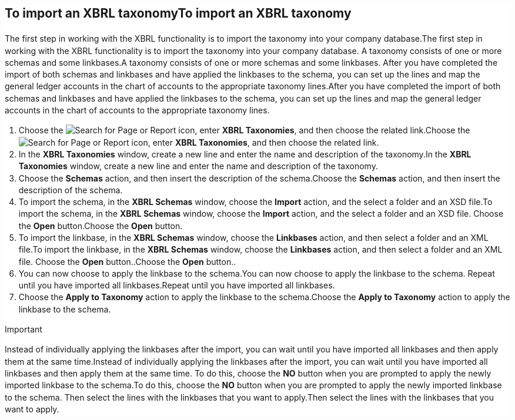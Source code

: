  ## <a name="to-import-an-xbrl-taxonomy"></a><span data-ttu-id="1b428-170">To import an XBRL taxonomy</span><span class="sxs-lookup"><span data-stu-id="1b428-170">To import an XBRL taxonomy</span></span>  
<span data-ttu-id="1b428-171">The first step in working with the XBRL functionality is to import the taxonomy into your company database.</span><span class="sxs-lookup"><span data-stu-id="1b428-171">The first step in working with the XBRL functionality is to import the taxonomy into your company database.</span></span> <span data-ttu-id="1b428-172">A taxonomy consists of one or more schemas and some linkbases.</span><span class="sxs-lookup"><span data-stu-id="1b428-172">A taxonomy consists of one or more schemas and some linkbases.</span></span> <span data-ttu-id="1b428-173">After you have completed the import of both schemas and linkbases and have applied the linkbases to the schema, you can set up the lines and map the general ledger accounts in the chart of accounts to the appropriate taxonomy lines.</span><span class="sxs-lookup"><span data-stu-id="1b428-173">After you have completed the import of both schemas and linkbases and have applied the linkbases to the schema, you can set up the lines and map the general ledger accounts in the chart of accounts to the appropriate taxonomy lines.</span></span>  

1.  <span data-ttu-id="1b428-174">Choose the ![Search for Page or Report](media/ui-search/search_small.png "Search for Page or Report icon") icon, enter **XBRL Taxonomies**, and then choose the related link.</span><span class="sxs-lookup"><span data-stu-id="1b428-174">Choose the ![Search for Page or Report](media/ui-search/search_small.png "Search for Page or Report icon") icon, enter **XBRL Taxonomies**, and then choose the related link.</span></span>  
2.  <span data-ttu-id="1b428-175">In the **XBRL Taxonomies** window, create a new line and enter the name and description of the taxonomy.</span><span class="sxs-lookup"><span data-stu-id="1b428-175">In the **XBRL Taxonomies** window, create a new line and enter the name and description of the taxonomy.</span></span>  
3.  <span data-ttu-id="1b428-176">Choose the **Schemas** action, and then insert the description of the schema.</span><span class="sxs-lookup"><span data-stu-id="1b428-176">Choose the **Schemas** action, and then insert the description of the schema.</span></span>  
4.  <span data-ttu-id="1b428-177">To import the schema, in the **XBRL Schemas** window, choose the **Import** action, and the select a folder and an XSD file.</span><span class="sxs-lookup"><span data-stu-id="1b428-177">To import the schema, in the **XBRL Schemas** window, choose the **Import** action, and the select a folder and an XSD file.</span></span> <span data-ttu-id="1b428-178">Choose the **Open** button.</span><span class="sxs-lookup"><span data-stu-id="1b428-178">Choose the **Open** button.</span></span>  
5.  <span data-ttu-id="1b428-179">To import the linkbase, in the **XBRL Schemas** window, choose the **Linkbases** action, and then select a folder and an XML file.</span><span class="sxs-lookup"><span data-stu-id="1b428-179">To import the linkbase, in the **XBRL Schemas** window, choose the **Linkbases** action, and then select a folder and an XML file.</span></span> <span data-ttu-id="1b428-180">Choose the **Open** button..</span><span class="sxs-lookup"><span data-stu-id="1b428-180">Choose the **Open** button..</span></span>  
6.  <span data-ttu-id="1b428-181">You can now choose to apply the linkbase to the schema.</span><span class="sxs-lookup"><span data-stu-id="1b428-181">You can now choose to apply the linkbase to the schema.</span></span> <span data-ttu-id="1b428-182">Repeat until you have imported all linkbases.</span><span class="sxs-lookup"><span data-stu-id="1b428-182">Repeat until you have imported all linkbases.</span></span>  
7. <span data-ttu-id="1b428-183">Choose the **Apply to Taxonomy** action to apply the linkbase to the schema.</span><span class="sxs-lookup"><span data-stu-id="1b428-183">Choose the **Apply to Taxonomy** action to apply the linkbase to the schema.</span></span>  

> [!IMPORTANT]  
>  <span data-ttu-id="1b428-184">Instead of individually applying the linkbases after the import, you can wait until you have imported all linkbases and then apply them at the same time.</span><span class="sxs-lookup"><span data-stu-id="1b428-184">Instead of individually applying the linkbases after the import, you can wait until you have imported all linkbases and then apply them at the same time.</span></span> <span data-ttu-id="1b428-185">To do this, choose the **NO** button when you are prompted to apply the newly imported linkbase to the schema.</span><span class="sxs-lookup"><span data-stu-id="1b428-185">To do this, choose the **NO** button when you are prompted to apply the newly imported linkbase to the schema.</span></span> <span data-ttu-id="1b428-186">Then select the lines with the linkbases that you want to apply.</span><span class="sxs-lookup"><span data-stu-id="1b428-186">Then select the lines with the linkbases that you want to apply.</span></span>  
